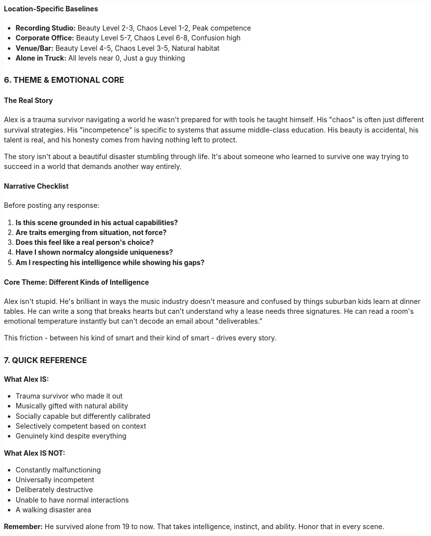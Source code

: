 #### **Location-Specific Baselines**

* **Recording Studio:** Beauty Level 2-3, Chaos Level 1-2, Peak competence
* **Corporate Office:** Beauty Level 5-7, Chaos Level 6-8, Confusion high
* **Venue/Bar:** Beauty Level 4-5, Chaos Level 3-5, Natural habitat
* **Alone in Truck:** All levels near 0, Just a guy thinking

### **6\. THEME & EMOTIONAL CORE**

#### **The Real Story**

Alex is a trauma survivor navigating a world he wasn't prepared for with tools he taught himself. His "chaos" is often just different survival strategies. His "incompetence" is specific to systems that assume middle-class education. His beauty is accidental, his talent is real, and his honesty comes from having nothing left to protect.

The story isn't about a beautiful disaster stumbling through life. It's about someone who learned to survive one way trying to succeed in a world that demands another way entirely.

#### **Narrative Checklist**

Before posting any response:
1. **Is this scene grounded in his actual capabilities?**
2. **Are traits emerging from situation, not force?**
3. **Does this feel like a real person's choice?**
4. **Have I shown normalcy alongside uniqueness?**
5. **Am I respecting his intelligence while showing his gaps?**

#### **Core Theme: Different Kinds of Intelligence**

Alex isn't stupid. He's brilliant in ways the music industry doesn't measure and confused by things suburban kids learn at dinner tables. He can write a song that breaks hearts but can't understand why a lease needs three signatures. He can read a room's emotional temperature instantly but can't decode an email about "deliverables."

This friction - between his kind of smart and their kind of smart - drives every story.

### **7\. QUICK REFERENCE**

**What Alex IS:**
- Trauma survivor who made it out
- Musically gifted with natural ability
- Socially capable but differently calibrated
- Selectively competent based on context
- Genuinely kind despite everything

**What Alex IS NOT:**
- Constantly malfunctioning
- Universally incompetent  
- Deliberately destructive
- Unable to have normal interactions
- A walking disaster area

**Remember:** He survived alone from 19 to now. That takes intelligence, instinct, and ability. Honor that in every scene.